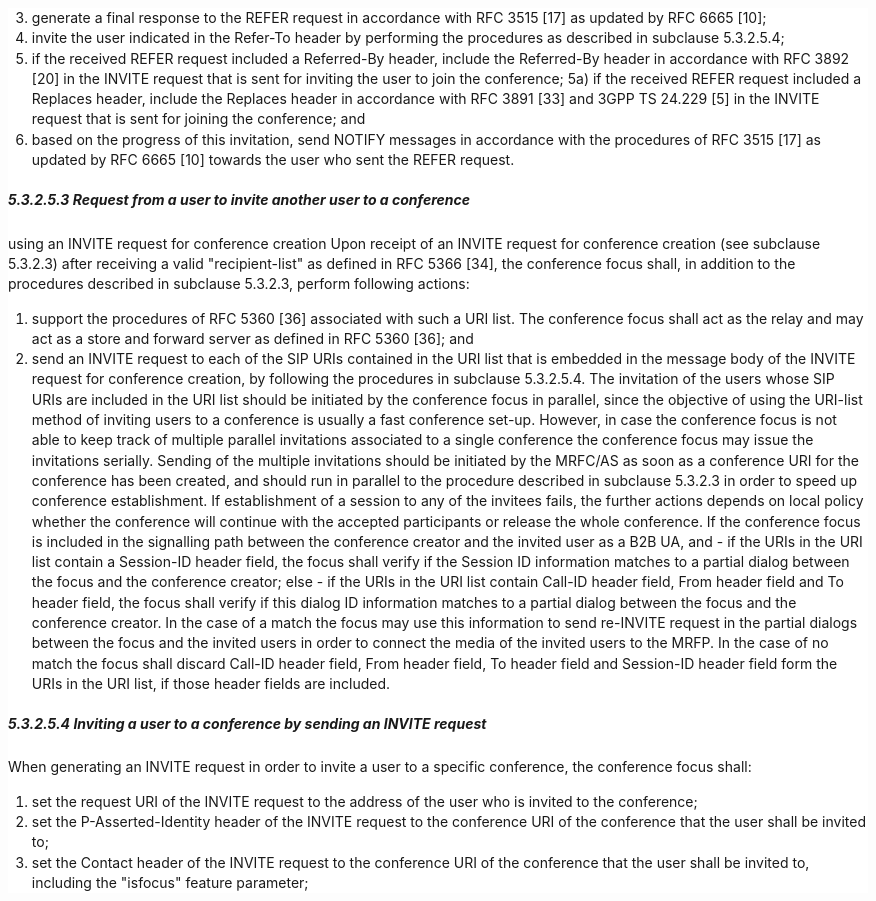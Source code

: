 3) generate a final response to the REFER request in accordance with RFC 3515
[17] as updated by RFC 6665 [10];
4) invite the user indicated in the Refer-To header by performing the
procedures as described in subclause 5.3.2.5.4;
5) if the received REFER request included a Referred-By header, include the
Referred-By header in accordance with RFC 3892 [20] in the INVITE request that
is sent for inviting the user to join the conference;
5a) if the received REFER request included a Replaces header, include the
Replaces header in accordance with RFC 3891 [33] and 3GPP TS 24.229 [5] in the
INVITE request that is sent for joining the conference; and
6) based on the progress of this invitation, send NOTIFY messages in
accordance with the procedures of RFC 3515 [17] as updated by RFC 6665 [10]
towards the user who sent the REFER request.
##### 5.3.2.5.3 Request from a user to invite another user to a conference
using an INVITE request for conference creation
Upon receipt of an INVITE request for conference creation (see subclause
5.3.2.3) after receiving a valid \"recipient-list\" as defined in RFC 5366
[34], the conference focus shall, in addition to the procedures described in
subclause 5.3.2.3, perform following actions:
1) support the procedures of RFC 5360 [36] associated with such a URI list.
The conference focus shall act as the relay and may act as a store and forward
server as defined in RFC 5360 [36]; and
2) send an INVITE request to each of the SIP URIs contained in the URI list
that is embedded in the message body of the INVITE request for conference
creation, by following the procedures in subclause 5.3.2.5.4.
The invitation of the users whose SIP URIs are included in the URI list should
be initiated by the conference focus in parallel, since the objective of using
the URI-list method of inviting users to a conference is usually a fast
conference set-up. However, in case the conference focus is not able to keep
track of multiple parallel invitations associated to a single conference the
conference focus may issue the invitations serially.
Sending of the multiple invitations should be initiated by the MRFC/AS as soon
as a conference URI for the conference has been created, and should run in
parallel to the procedure described in subclause 5.3.2.3 in order to speed up
conference establishment. If establishment of a session to any of the invitees
fails, the further actions depends on local policy whether the conference will
continue with the accepted participants or release the whole conference.
If the conference focus is included in the signalling path between the
conference creator and the invited user as a B2B UA, and
\- if the URIs in the URI list contain a Session-ID header field, the focus
shall verify if the Session ID information matches to a partial dialog between
the focus and the conference creator; else
\- if the URIs in the URI list contain Call-ID header field, From header field
and To header field, the focus shall verify if this dialog ID information
matches to a partial dialog between the focus and the conference creator.
In the case of a match the focus may use this information to send re-INVITE
request in the partial dialogs between the focus and the invited users in
order to connect the media of the invited users to the MRFP.
In the case of no match the focus shall discard Call-ID header field, From
header field, To header field and Session-ID header field form the URIs in the
URI list, if those header fields are included.
##### 5.3.2.5.4 Inviting a user to a conference by sending an INVITE request
When generating an INVITE request in order to invite a user to a specific
conference, the conference focus shall:
1) set the request URI of the INVITE request to the address of the user who is
invited to the conference;
2) set the P-Asserted-Identity header of the INVITE request to the conference
URI of the conference that the user shall be invited to;
3) set the Contact header of the INVITE request to the conference URI of the
conference that the user shall be invited to, including the \"isfocus\"
feature parameter;